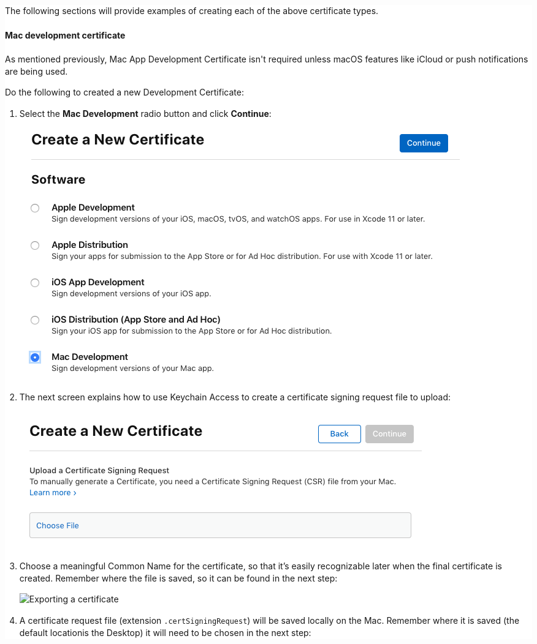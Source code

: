 The following sections will provide examples of creating each of the above certificate types.

#### Mac development certificate

As mentioned previously, Mac App Development Certificate isn't required unless macOS features like iCloud or push notifications are being used.

Do the following to created a new Development Certificate:

1. Select the **Mac Development** radio button and click **Continue**: 

	 [![Adding a development certificate](certificates-identifiers-images/certif02.png "Adding a development certificate")](certificates-identifiers-images/certif02-large.png#lightbox)
2. The next screen explains how to use Keychain Access to create a certificate signing request file to upload: 

	[![The keychain access upload screen](certificates-identifiers-images/certif03.png "The keychain access upload screen")](certificates-identifiers-images/certif03-large.png#lightbox)
3. Choose a meaningful Common Name for the certificate, so that it’s easily recognizable later when the final certificate is created. Remember where the file is saved, so it can be found in the next step: 

	 ![Exporting a certificate](certificates-identifiers-images/image12.png "Exporting a certificate")
4. A certificate request file (extension `.certSigningRequest`) will
be saved locally on the Mac. Remember where it is saved (the default locationis the Desktop) it will need to be chosen in the next step: 
